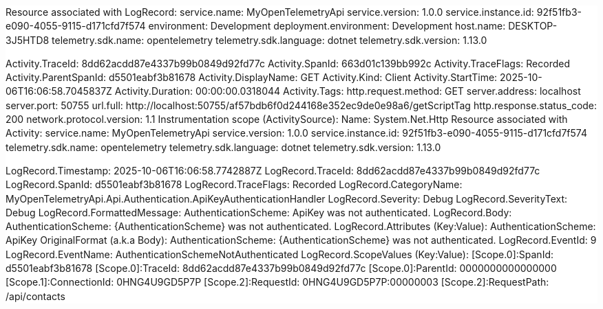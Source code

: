 Resource associated with LogRecord:
service.name: MyOpenTelemetryApi
service.version: 1.0.0
service.instance.id: 92f51fb3-e090-4055-9115-d171cfd7f574
environment: Development
deployment.environment: Development
host.name: DESKTOP-3J5HTD8
telemetry.sdk.name: opentelemetry
telemetry.sdk.language: dotnet
telemetry.sdk.version: 1.13.0

Activity.TraceId:            8dd62acdd87e4337b99b0849d92fd77c
Activity.SpanId:             663d01c139bb992c
Activity.TraceFlags:         Recorded
Activity.ParentSpanId:       d5501eabf3b81678
Activity.DisplayName:        GET
Activity.Kind:               Client
Activity.StartTime:          2025-10-06T16:06:58.7045837Z
Activity.Duration:           00:00:00.0318044
Activity.Tags:
    http.request.method: GET
    server.address: localhost
    server.port: 50755
    url.full: http://localhost:50755/af57bdb6f0d244168e352ec9de0e98a6/getScriptTag
    http.response.status_code: 200
    network.protocol.version: 1.1
Instrumentation scope (ActivitySource):
    Name: System.Net.Http
Resource associated with Activity:
    service.name: MyOpenTelemetryApi
    service.version: 1.0.0
    service.instance.id: 92f51fb3-e090-4055-9115-d171cfd7f574
    telemetry.sdk.name: opentelemetry
    telemetry.sdk.language: dotnet
    telemetry.sdk.version: 1.13.0

LogRecord.Timestamp:               2025-10-06T16:06:58.7742887Z
LogRecord.TraceId:                 8dd62acdd87e4337b99b0849d92fd77c
LogRecord.SpanId:                  d5501eabf3b81678
LogRecord.TraceFlags:              Recorded
LogRecord.CategoryName:            MyOpenTelemetryApi.Api.Authentication.ApiKeyAuthenticationHandler
LogRecord.Severity:                Debug
LogRecord.SeverityText:            Debug
LogRecord.FormattedMessage:        AuthenticationScheme: ApiKey was not authenticated.
LogRecord.Body:                    AuthenticationScheme: {AuthenticationScheme} was not authenticated.
LogRecord.Attributes (Key:Value):
    AuthenticationScheme: ApiKey
    OriginalFormat (a.k.a Body): AuthenticationScheme: {AuthenticationScheme} was not authenticated.
LogRecord.EventId:                 9
LogRecord.EventName:               AuthenticationSchemeNotAuthenticated
LogRecord.ScopeValues (Key:Value):
[Scope.0]:SpanId: d5501eabf3b81678
[Scope.0]:TraceId: 8dd62acdd87e4337b99b0849d92fd77c
[Scope.0]:ParentId: 0000000000000000
[Scope.1]:ConnectionId: 0HNG4U9GD5P7P
[Scope.2]:RequestId: 0HNG4U9GD5P7P:00000003
[Scope.2]:RequestPath: /api/contacts
